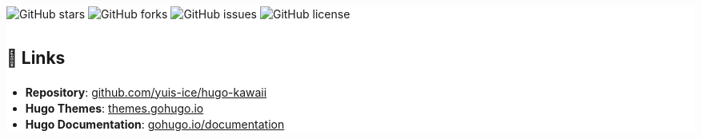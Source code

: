 ![GitHub stars](https://img.shields.io/github/stars/yuis-ice/hugo-kawaii?style=social)
![GitHub forks](https://img.shields.io/github/forks/yuis-ice/hugo-kawaii?style=social)
![GitHub issues](https://img.shields.io/github/issues/yuis-ice/hugo-kawaii)
![GitHub license](https://img.shields.io/github/license/yuis-ice/hugo-kawaii)

## 🔗 Links

- **Repository**: [github.com/yuis-ice/hugo-kawaii](https://github.com/yuis-ice/hugo-kawaii)
- **Hugo Themes**: [themes.gohugo.io](https://themes.gohugo.io/)
- **Hugo Documentation**: [gohugo.io/documentation](https://gohugo.io/documentation/)